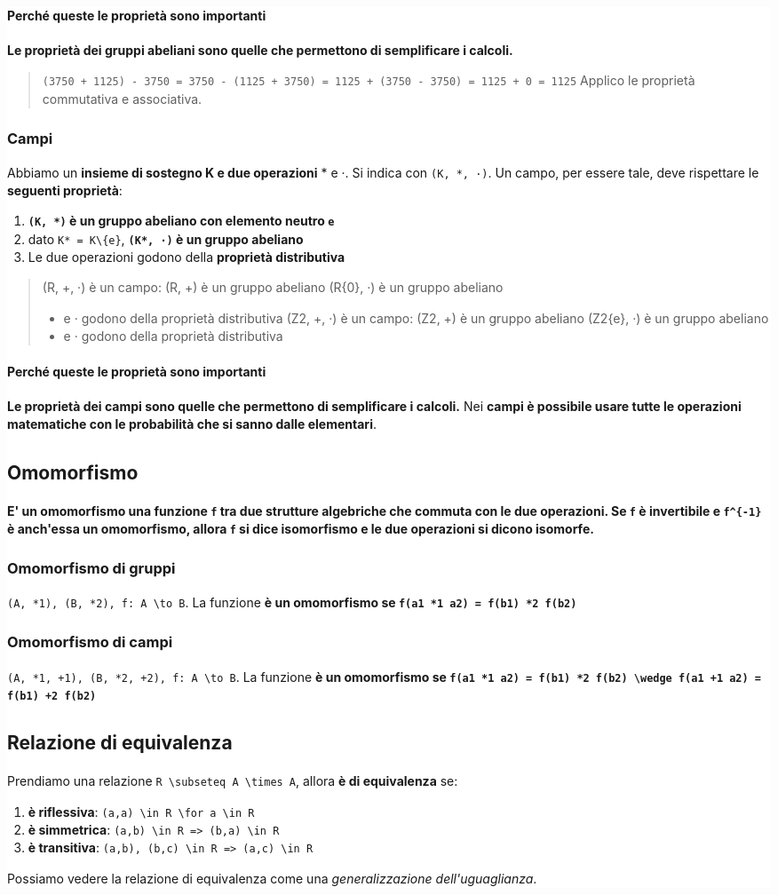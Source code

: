 #### Perché queste le proprietà sono importanti
**Le proprietà dei gruppi abeliani sono quelle che permettono di semplificare i 
calcoli.**

> `(3750 + 1125) - 3750 = 3750 - (1125 + 3750) = 1125 + (3750 - 3750) = 1125 + 0 = 1125`
> Applico le proprietà commutativa e associativa.

### Campi
Abbiamo un **insieme di sostegno K e due operazioni** * e ·. Si indica con 
`(K, *, ·)`. Un campo, per essere tale, deve rispettare le **seguenti proprietà**:

1. **`(K, *)` è un gruppo abeliano con elemento neutro `e`**
2. dato `K* = K\{e}`, **`(K*, ·)` è un gruppo abeliano**
3. Le due operazioni godono della **proprietà distributiva**

> (R, +, ·) è un campo:
>   (R, +) è un gruppo abeliano
>   (R\{0}, ·) è un gruppo abeliano
>   + e · godono della proprietà distributiva
> (Z2, +, ·) è un campo:
>   (Z2, +) è un gruppo abeliano
>   (Z2\{e}, ·) è un gruppo abeliano
>   + e · godono della proprietà distributiva

#### Perché queste le proprietà sono importanti
**Le proprietà dei campi sono quelle che permettono di semplificare i calcoli.**
Nei **campi è possibile usare tutte le operazioni matematiche con le probabilità
che si sanno dalle elementari**.

## Omomorfismo
**E' un omomorfismo una funzione `f` tra due strutture algebriche che commuta con le
due operazioni. Se `f` è invertibile e `f^{-1}` è anch'essa un omomorfismo, allora
`f` si dice isomorfismo e le due operazioni si dicono isomorfe.**

### Omomorfismo di gruppi
`(A, *1), (B, *2), f: A \to B`. La funzione **è un omomorfismo se 
`f(a1 *1 a2) = f(b1) *2 f(b2)`**

### Omomorfismo di campi
`(A, *1, +1), (B, *2, +2), f: A \to B`. La funzione **è un omomorfismo se 
`f(a1 *1 a2) = f(b1) *2 f(b2) \wedge f(a1 +1 a2) = f(b1) +2 f(b2)`**

## Relazione di equivalenza
Prendiamo una relazione `R \subseteq A \times A`, allora **è di equivalenza** se:

1. **è riflessiva**: `(a,a) \in R \for a \in R`
2. **è simmetrica**: `(a,b) \in R => (b,a) \in R`
3. **è transitiva**: `(a,b), (b,c) \in R => (a,c) \in R`

Possiamo vedere la relazione di equivalenza come una *generalizzazione 
dell'uguaglianza*.
